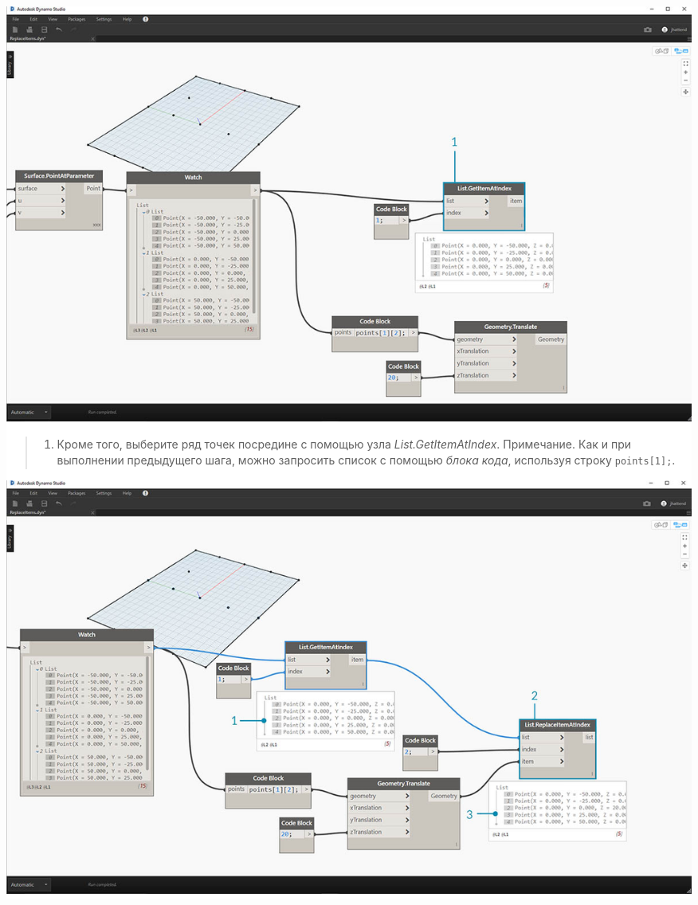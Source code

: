 ![Упражнение](images/6-3/Exercise/B/04.jpg)

> 1. Кроме того, выберите ряд точек посредине с помощью узла *List.GetItemAtIndex*. Примечание. Как и при выполнении предыдущего шага, можно запросить список с помощью *блока кода*, используя строку ```points[1];```.

![Упражнение](images/6-3/Exercise/B/03.jpg)
